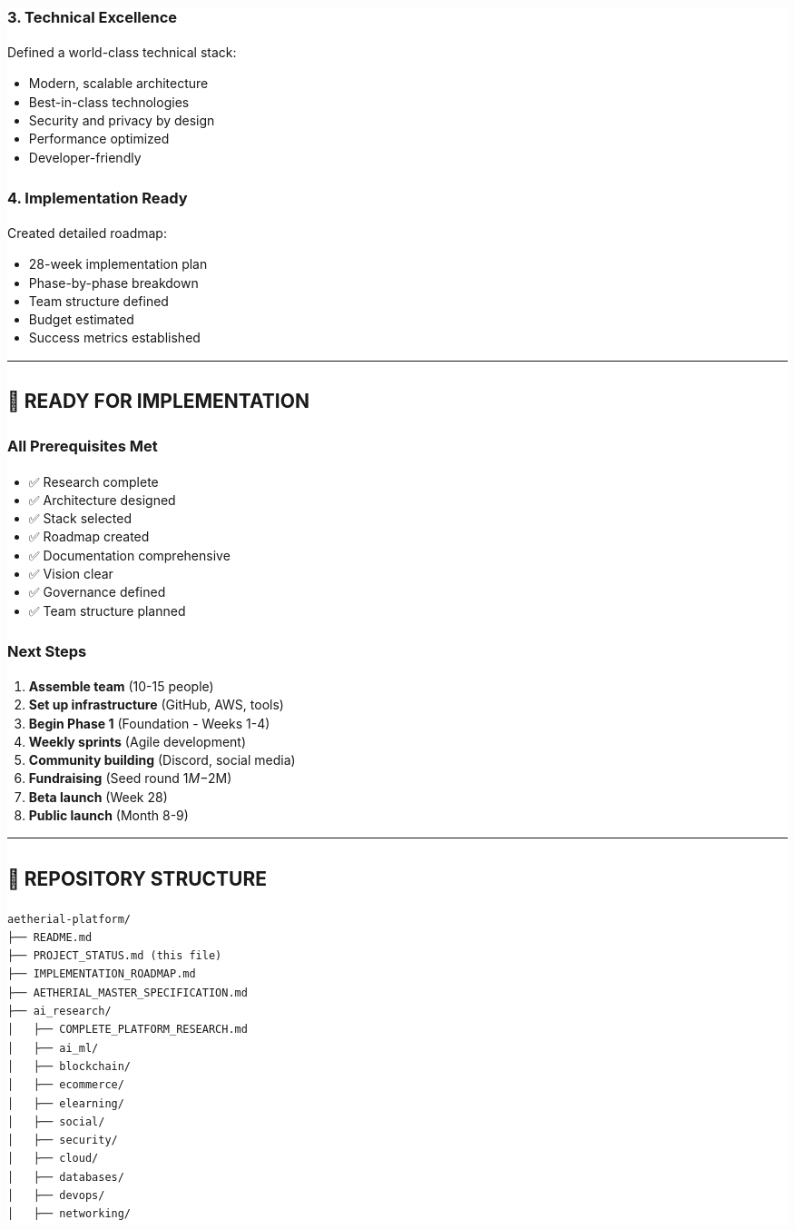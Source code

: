### 3. Technical Excellence
Defined a world-class technical stack:
- Modern, scalable architecture
- Best-in-class technologies
- Security and privacy by design
- Performance optimized
- Developer-friendly

### 4. Implementation Ready
Created detailed roadmap:
- 28-week implementation plan
- Phase-by-phase breakdown
- Team structure defined
- Budget estimated
- Success metrics established

---

## 🚀 READY FOR IMPLEMENTATION

### All Prerequisites Met
- ✅ Research complete
- ✅ Architecture designed
- ✅ Stack selected
- ✅ Roadmap created
- ✅ Documentation comprehensive
- ✅ Vision clear
- ✅ Governance defined
- ✅ Team structure planned

### Next Steps
1. **Assemble team** (10-15 people)
2. **Set up infrastructure** (GitHub, AWS, tools)
3. **Begin Phase 1** (Foundation - Weeks 1-4)
4. **Weekly sprints** (Agile development)
5. **Community building** (Discord, social media)
6. **Fundraising** (Seed round $1M-$2M)
7. **Beta launch** (Week 28)
8. **Public launch** (Month 8-9)

---

## 📁 REPOSITORY STRUCTURE

```
aetherial-platform/
├── README.md
├── PROJECT_STATUS.md (this file)
├── IMPLEMENTATION_ROADMAP.md
├── AETHERIAL_MASTER_SPECIFICATION.md
├── ai_research/
│   ├── COMPLETE_PLATFORM_RESEARCH.md
│   ├── ai_ml/
│   ├── blockchain/
│   ├── ecommerce/
│   ├── elearning/
│   ├── social/
│   ├── security/
│   ├── cloud/
│   ├── databases/
│   ├── devops/
│   ├── networking/
```